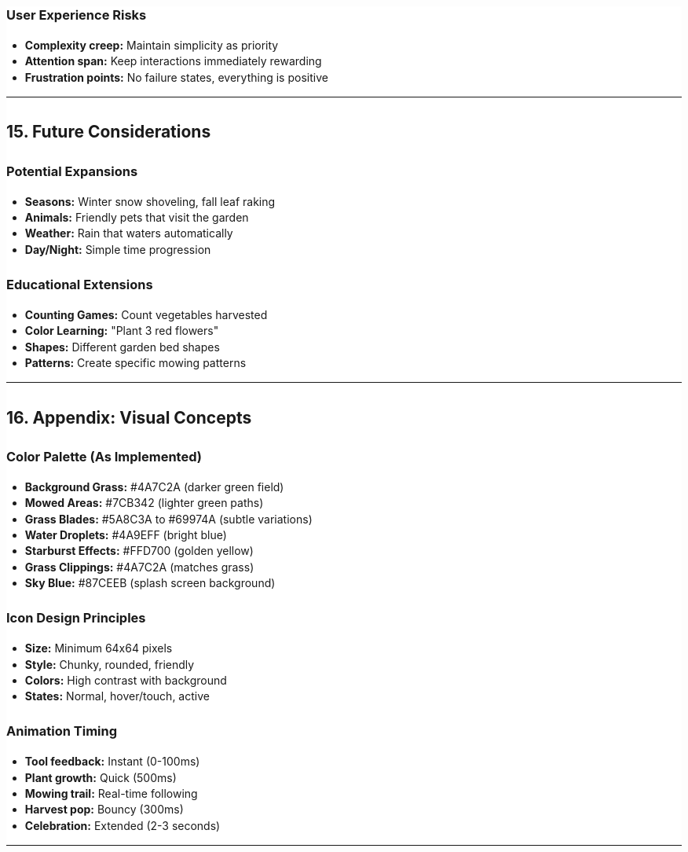 ### User Experience Risks
- **Complexity creep:** Maintain simplicity as priority
- **Attention span:** Keep interactions immediately rewarding
- **Frustration points:** No failure states, everything is positive

---

## 15. Future Considerations

### Potential Expansions
- **Seasons:** Winter snow shoveling, fall leaf raking
- **Animals:** Friendly pets that visit the garden
- **Weather:** Rain that waters automatically
- **Day/Night:** Simple time progression

### Educational Extensions
- **Counting Games:** Count vegetables harvested
- **Color Learning:** "Plant 3 red flowers"
- **Shapes:** Different garden bed shapes
- **Patterns:** Create specific mowing patterns

---

## 16. Appendix: Visual Concepts

### Color Palette (As Implemented)
- **Background Grass:** #4A7C2A (darker green field)
- **Mowed Areas:** #7CB342 (lighter green paths)
- **Grass Blades:** #5A8C3A to #69974A (subtle variations)
- **Water Droplets:** #4A9EFF (bright blue)
- **Starburst Effects:** #FFD700 (golden yellow)
- **Grass Clippings:** #4A7C2A (matches grass)
- **Sky Blue:** #87CEEB (splash screen background)

### Icon Design Principles
- **Size:** Minimum 64x64 pixels
- **Style:** Chunky, rounded, friendly
- **Colors:** High contrast with background
- **States:** Normal, hover/touch, active

### Animation Timing
- **Tool feedback:** Instant (0-100ms)
- **Plant growth:** Quick (500ms)
- **Mowing trail:** Real-time following
- **Harvest pop:** Bouncy (300ms)
- **Celebration:** Extended (2-3 seconds)

---
